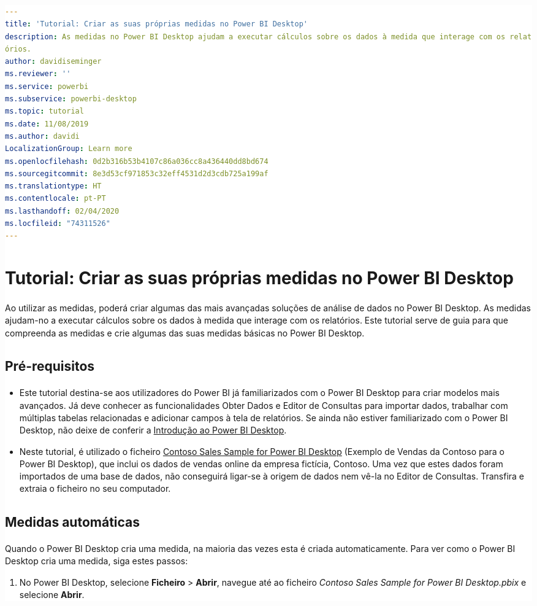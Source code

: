 ```yaml
---
title: 'Tutorial: Criar as suas próprias medidas no Power BI Desktop'
description: As medidas no Power BI Desktop ajudam a executar cálculos sobre os dados à medida que interage com os relatórios.
author: davidiseminger
ms.reviewer: ''
ms.service: powerbi
ms.subservice: powerbi-desktop
ms.topic: tutorial
ms.date: 11/08/2019
ms.author: davidi
LocalizationGroup: Learn more
ms.openlocfilehash: 0d2b316b53b4107c86a036cc8a436440dd8bd674
ms.sourcegitcommit: 8e3d53cf971853c32eff4531d2d3cdb725a199af
ms.translationtype: HT
ms.contentlocale: pt-PT
ms.lasthandoff: 02/04/2020
ms.locfileid: "74311526"
---
```

# <a name="tutorial-create-your-own-measures-in-power-bi-desktop"></a>Tutorial: Criar as suas próprias medidas no Power BI Desktop
Ao utilizar as medidas, poderá criar algumas das mais avançadas soluções de análise de dados no Power BI Desktop. As medidas ajudam-no a executar cálculos sobre os dados à medida que interage com os relatórios. Este tutorial serve de guia para que compreenda as medidas e crie algumas das suas medidas básicas no Power BI Desktop.

## <a name="prerequisites"></a>Pré-requisitos

- Este tutorial destina-se aos utilizadores do Power BI já familiarizados com o Power BI Desktop para criar modelos mais avançados. Já deve conhecer as funcionalidades Obter Dados e Editor de Consultas para importar dados, trabalhar com múltiplas tabelas relacionadas e adicionar campos à tela de relatórios. Se ainda não estiver familiarizado com o Power BI Desktop, não deixe de conferir a [Introdução ao Power BI Desktop](desktop-getting-started.md).
  
- Neste tutorial, é utilizado o ficheiro [Contoso Sales Sample for Power BI Desktop](https://download.microsoft.com/download/4/6/A/46AB5E74-50F6-4761-8EDB-5AE077FD603C/Contoso%20Sales%20Sample%20for%20Power%20BI%20Desktop.zip) (Exemplo de Vendas da Contoso para o Power BI Desktop), que inclui os dados de vendas online da empresa fictícia, Contoso. Uma vez que estes dados foram importados de uma base de dados, não conseguirá ligar-se à origem de dados nem vê-la no Editor de Consultas. Transfira e extraia o ficheiro no seu computador.

## <a name="automatic-measures"></a>Medidas automáticas

Quando o Power BI Desktop cria uma medida, na maioria das vezes esta é criada automaticamente. Para ver como o Power BI Desktop cria uma medida, siga estes passos:

1. No Power BI Desktop, selecione **Ficheiro** > **Abrir**, navegue até ao ficheiro *Contoso Sales Sample for Power BI Desktop.pbix* e selecione **Abrir**.

